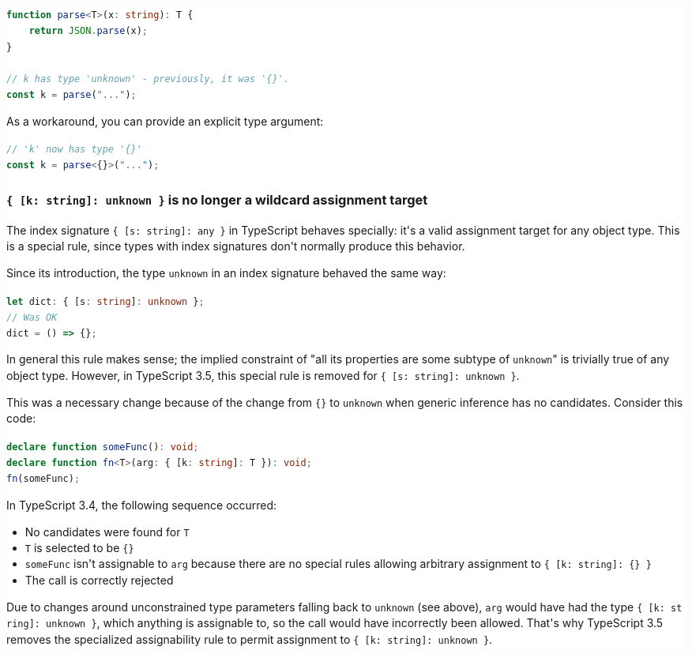 ```ts
function parse<T>(x: string): T {
    return JSON.parse(x);
}

// k has type 'unknown' - previously, it was '{}'.
const k = parse("...");
```

As a workaround, you can provide an explicit type argument:

```ts
// 'k' now has type '{}'
const k = parse<{}>("...");
```

### `{ [k: string]: unknown }` is no longer a wildcard assignment target

The index signature `{ [s: string]: any }` in TypeScript behaves specially: it's a valid assignment target for any object type.
This is a special rule, since types with index signatures don't normally produce this behavior.

Since its introduction, the type `unknown` in an index signature behaved the same way:

```ts
let dict: { [s: string]: unknown };
// Was OK
dict = () => {};
```

In general this rule makes sense; the implied constraint of "all its properties are some subtype of `unknown`" is trivially true of any object type.
However, in TypeScript 3.5, this special rule is removed for `{ [s: string]: unknown }`.

This was a necessary change because of the change from `{}` to `unknown` when generic inference has no candidates.
Consider this code:

```ts
declare function someFunc(): void;
declare function fn<T>(arg: { [k: string]: T }): void;
fn(someFunc);
```

In TypeScript 3.4, the following sequence occurred:

* No candidates were found for `T`
* `T` is selected to be `{}`
* `someFunc` isn't assignable to `arg` because there are no special rules allowing arbitrary assignment to `{ [k: string]: {} }`
* The call is correctly rejected

Due to changes around unconstrained type parameters falling back to `unknown` (see above), `arg` would have had the type `{ [k: string]: unknown }`, which anything is assignable to, so the call would have incorrectly been allowed.
That's why TypeScript 3.5 removes the specialized assignability rule to permit assignment to `{ [k: string]: unknown }`.
